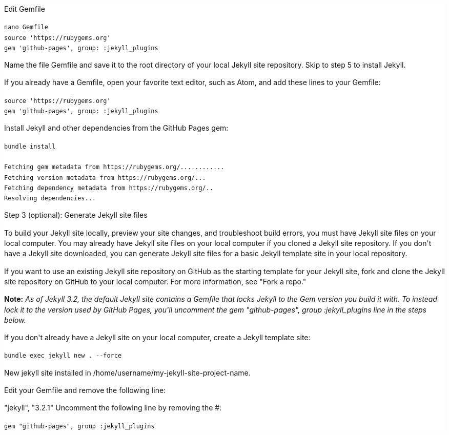 Edit Gemfile

```
nano Gemfile
source 'https://rubygems.org'
gem 'github-pages', group: :jekyll_plugins
```

Name the file Gemfile and save it to the root directory of your local Jekyll site repository. Skip to step 5 to install Jekyll.

If you already have a Gemfile, open your favorite text editor, such as Atom, and add these lines to your Gemfile:

```
source 'https://rubygems.org'
gem 'github-pages', group: :jekyll_plugins
```

Install Jekyll and other dependencies from the GitHub Pages gem:

```
bundle install

Fetching gem metadata from https://rubygems.org/............
Fetching version metadata from https://rubygems.org/...
Fetching dependency metadata from https://rubygems.org/..
Resolving dependencies...
```

Step 3 (optional): Generate Jekyll site files

To build your Jekyll site locally, preview your site changes, and troubleshoot build errors, you must have Jekyll site files on your local computer. You may already have Jekyll site files on your local computer if you cloned a Jekyll site repository. If you don't have a Jekyll site downloaded, you can generate Jekyll site files for a basic Jekyll template site in your local repository.

If you want to use an existing Jekyll site repository on GitHub as the starting template for your Jekyll site, fork and clone the Jekyll site repository on GitHub to your local computer. For more information, see "Fork a repo."

**Note:** *As of Jekyll 3.2, the default Jekyll site contains a Gemfile that locks Jekyll to the Gem version you build it with. To instead lock it to the version used by GitHub Pages, you'll uncomment the gem "github-pages", group :jekyll_plugins line in the steps below.*

If you don't already have a Jekyll site on your local computer, create a Jekyll template site:

```
bundle exec jekyll new . --force
```

New jekyll site installed in /home/username/my-jekyll-site-project-name.

Edit your Gemfile and remove the following line:

"jekyll", "3.2.1"
Uncomment the following line by removing the #:

```
gem "github-pages", group :jekyll_plugins
```
